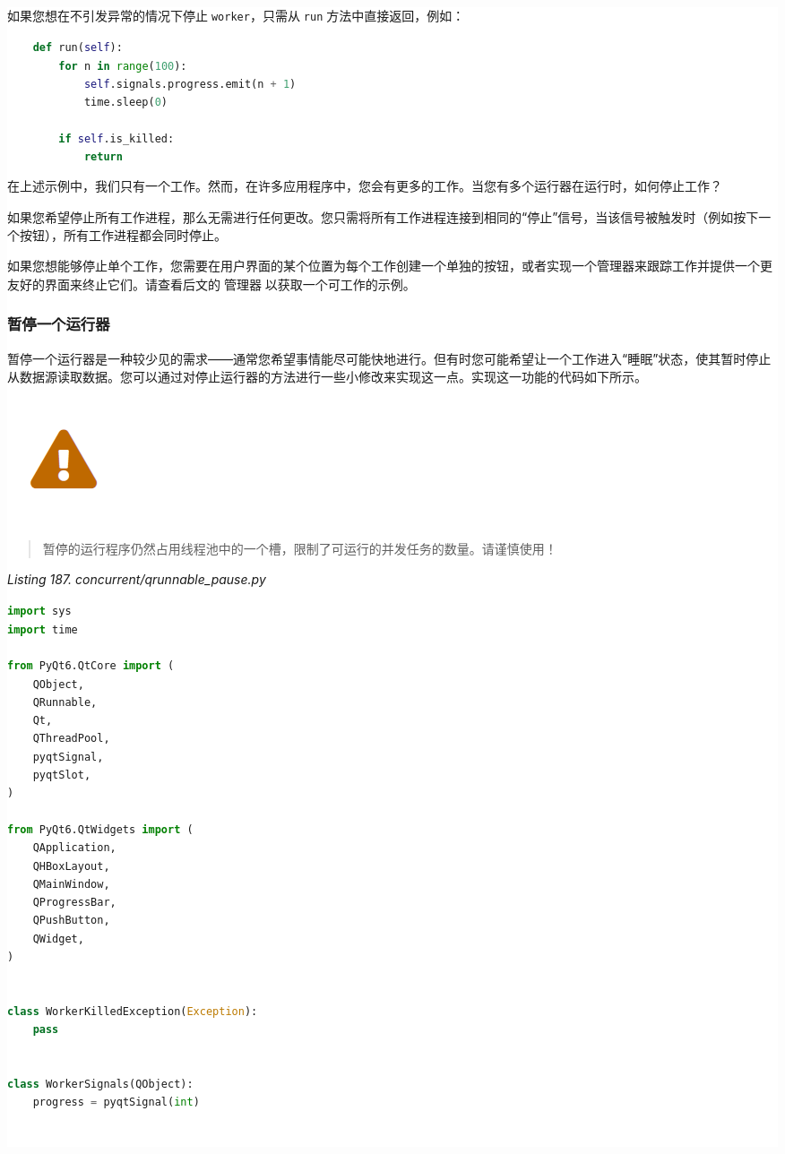 如果您想在不引发异常的情况下停止 `worker`，只需从 `run` 方法中直接返回，例如：

```python
    def run(self):
        for n in range(100):
            self.signals.progress.emit(n + 1)
            time.sleep(0)
            
        if self.is_killed:
            return
```

在上述示例中，我们只有一个工作。然而，在许多应用程序中，您会有更多的工作。当您有多个运行器在运行时，如何停止工作？

如果您希望停止所有工作进程，那么无需进行任何更改。您只需将所有工作进程连接到相同的“停止”信号，当该信号被触发时（例如按下一个按钮），所有工作进程都会同时停止。

如果您想能够停止单个工作，您需要在用户界面的某个位置为每个工作创建一个单独的按钮，或者实现一个管理器来跟踪工作并提供一个更友好的界面来终止它们。请查看后文的 管理器 以获取一个可工作的示例。

### 暂停一个运行器

暂停一个运行器是一种较少见的需求——通常您希望事情能尽可能快地进行。但有时您可能希望让一个工作进入“睡眠”状态，使其暂时停止从数据源读取数据。您可以通过对停止运行器的方法进行一些小修改来实现这一点。实现这一功能的代码如下所示。

![caution](caution.png)

> 暂停的运行程序仍然占用线程池中的一个槽，限制了可运行的并发任务的数量。请谨慎使用！

*Listing 187. concurrent/qrunnable_pause.py*

```python
import sys
import time

from PyQt6.QtCore import (
    QObject,
    QRunnable,
    Qt,
    QThreadPool,
    pyqtSignal,
    pyqtSlot,
)

from PyQt6.QtWidgets import (
    QApplication,
    QHBoxLayout,
    QMainWindow,
    QProgressBar,
    QPushButton,
    QWidget,
)


class WorkerKilledException(Exception):
    pass


class WorkerSignals(QObject):
    progress = pyqtSignal(int)
    
    
```